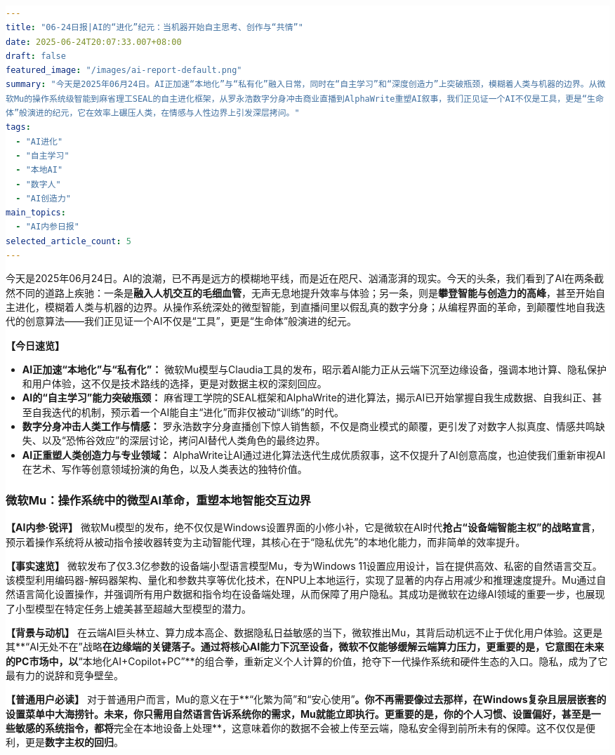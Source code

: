 ```yaml
---
title: "06-24日报|AI的“进化”纪元：当机器开始自主思考、创作与“共情”"
date: 2025-06-24T20:07:33.007+08:00
draft: false
featured_image: "/images/ai-report-default.png"
summary: "今天是2025年06月24日。AI正加速“本地化”与“私有化”融入日常，同时在“自主学习”和“深度创造力”上突破瓶颈，模糊着人类与机器的边界。从微软Mu的操作系统级智能到麻省理工SEAL的自主进化框架，从罗永浩数字分身冲击商业直播到AlphaWrite重塑AI叙事，我们正见证一个AI不仅是工具，更是“生命体”般演进的纪元，它在效率上碾压人类，在情感与人性边界上引发深层拷问。"
tags: 
  - "AI进化"
  - "自主学习"
  - "本地AI"
  - "数字人"
  - "AI创造力"
main_topics: 
  - "AI内参日报"
selected_article_count: 5
---
```


今天是2025年06月24日。AI的浪潮，已不再是远方的模糊地平线，而是近在咫尺、汹涌澎湃的现实。今天的头条，我们看到了AI在两条截然不同的道路上疾驰：一条是**融入人机交互的毛细血管**，无声无息地提升效率与体验；另一条，则是**攀登智能与创造力的高峰**，甚至开始自主进化，模糊着人类与机器的边界。从操作系统深处的微型智能，到直播间里以假乱真的数字分身；从编程界面的革命，到颠覆性地自我迭代的创意算法——我们正见证一个AI不仅是“工具”，更是“生命体”般演进的纪元。

**【今日速览】**
*   **AI正加速“本地化”与“私有化”：** 微软Mu模型与Claudia工具的发布，昭示着AI能力正从云端下沉至边缘设备，强调本地计算、隐私保护和用户体验，这不仅是技术路线的选择，更是对数据主权的深刻回应。
*   **AI的“自主学习”能力突破瓶颈：** 麻省理工学院的SEAL框架和AlphaWrite的进化算法，揭示AI已开始掌握自我生成数据、自我纠正、甚至自我迭代的机制，预示着一个AI能自主“进化”而非仅被动“训练”的时代。
*   **数字分身冲击人类工作与情感：** 罗永浩数字分身直播创下惊人销售额，不仅是商业模式的颠覆，更引发了对数字人拟真度、情感共鸣缺失、以及“恐怖谷效应”的深层讨论，拷问AI替代人类角色的最终边界。
*   **AI正重塑人类创造力与专业领域：** AlphaWrite让AI通过进化算法迭代生成优质叙事，这不仅提升了AI创意高度，也迫使我们重新审视AI在艺术、写作等创意领域扮演的角色，以及人类表达的独特价值。

### 微软Mu：操作系统中的微型AI革命，重塑本地智能交互边界

**【AI内参·锐评】**
微软Mu模型的发布，绝不仅仅是Windows设置界面的小修小补，它是微软在AI时代**抢占“设备端智能主权”的战略宣言**，预示着操作系统将从被动指令接收器转变为主动智能代理，其核心在于“隐私优先”的本地化能力，而非简单的效率提升。

**【事实速览】**
微软发布了仅3.3亿参数的设备端小型语言模型Mu，专为Windows 11设置应用设计，旨在提供高效、私密的自然语言交互。该模型利用编码器-解码器架构、量化和参数共享等优化技术，在NPU上本地运行，实现了显著的内存占用减少和推理速度提升。Mu通过自然语言简化设置操作，并强调所有用户数据和指令均在设备端处理，从而保障了用户隐私。其成功是微软在边缘AI领域的重要一步，也展现了小型模型在特定任务上媲美甚至超越大型模型的潜力。

**【背景与动机】**
在云端AI巨头林立、算力成本高企、数据隐私日益敏感的当下，微软推出Mu，其背后动机远不止于优化用户体验。这更是其**“AI无处不在”战略**在边缘端的关键落子。通过将核心AI能力下沉至设备，微软不仅能够缓解云端算力压力，更重要的是，它意图在未来的PC市场中，以**“本地化AI+Copilot+PC”**的组合拳，重新定义个人计算的价值，抢夺下一代操作系统和硬件生态的入口。隐私，成为了它最有力的说辞和竞争壁垒。

**【普通用户必读】**
对于普通用户而言，Mu的意义在于**“化繁为简”和“安心使用”**。你不再需要像过去那样，在Windows复杂且层层嵌套的设置菜单中大海捞针。未来，你只需用自然语言告诉系统你的需求，Mu就能立即执行。更重要的是，你的个人习惯、设置偏好，甚至是一些敏感的系统指令，都将**完全在本地设备上处理**，这意味着你的数据不会被上传至云端，隐私安全得到前所未有的保障。这不仅仅是便利，更是**数字主权的回归**。
